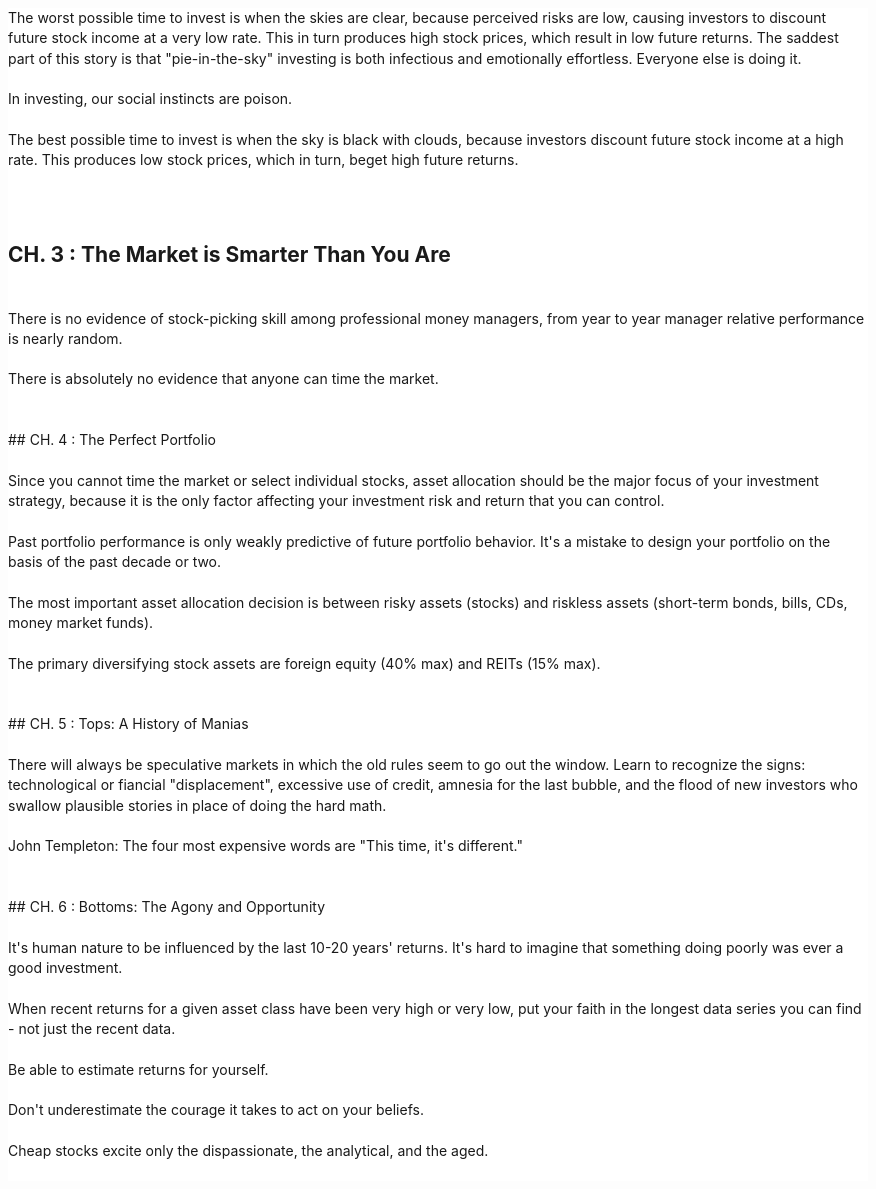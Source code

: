The worst possible time to invest is when the skies are clear, because perceived risks are low, causing investors to discount future stock income at a very low rate.  This in turn produces high stock prices, which result in low future returns.  The saddest part of this story is that "pie-in-the-sky" investing is both infectious and emotionally effortless.  Everyone else is doing it.<br>
<br>
In investing, our social instincts are poison.<br>
<br>
The best possible time to invest is when the sky is black with clouds, because investors discount future stock income at a high rate. This produces low stock prices, which in turn, beget high future returns.<br>
<br>
<br>
## CH. 3 : The Market is Smarter Than You Are<br>
<br>
There is no evidence of stock-picking skill among professional money managers, from year to year manager relative performance is nearly random.<br>
<br>
There is absolutely no evidence that anyone can time the market.<br>
<br>
<br>
## CH. 4 : The Perfect Portfolio<br>
<br>
Since you cannot time the market or select individual stocks, asset allocation should be the major focus of your investment strategy, because it is the only factor affecting your investment risk and return that you can control.<br>
<br>
Past portfolio performance is only weakly predictive of future portfolio behavior.  It's a mistake to design your portfolio on the basis of the past decade or two.<br>
<br>
The most important asset allocation decision is between risky assets (stocks) and riskless assets (short-term bonds, bills, CDs, money market funds).<br>
<br>
The primary diversifying stock assets are foreign equity (40% max) and REITs (15% max).<br>
<br>
<br>
## CH. 5 : Tops: A History of Manias<br>
<br>
There will always be speculative markets in which the old rules seem to go out the window.  Learn to recognize the signs: technological or fiancial "displacement", excessive use of credit, amnesia for the last bubble, and the flood of new investors who swallow plausible stories in place of doing the hard math.<br>
<br>
John Templeton: The four most expensive words are "This time, it's different."<br>
<br>
<br>
## CH. 6 : Bottoms: The Agony and Opportunity<br>
<br>
It's human nature to be influenced by the last 10-20 years' returns. It's hard to imagine that something doing poorly was ever a good investment.<br>
<br>
When recent returns for a given asset class have been very high or very low, put your faith in the longest data series you can find - not just the recent data.<br>
<br>
Be able to estimate returns for yourself.<br>
<br>
Don't underestimate the courage it takes to act on your beliefs.<br>
<br>
Cheap stocks excite only the dispassionate, the analytical, and the aged.<br>
<br>